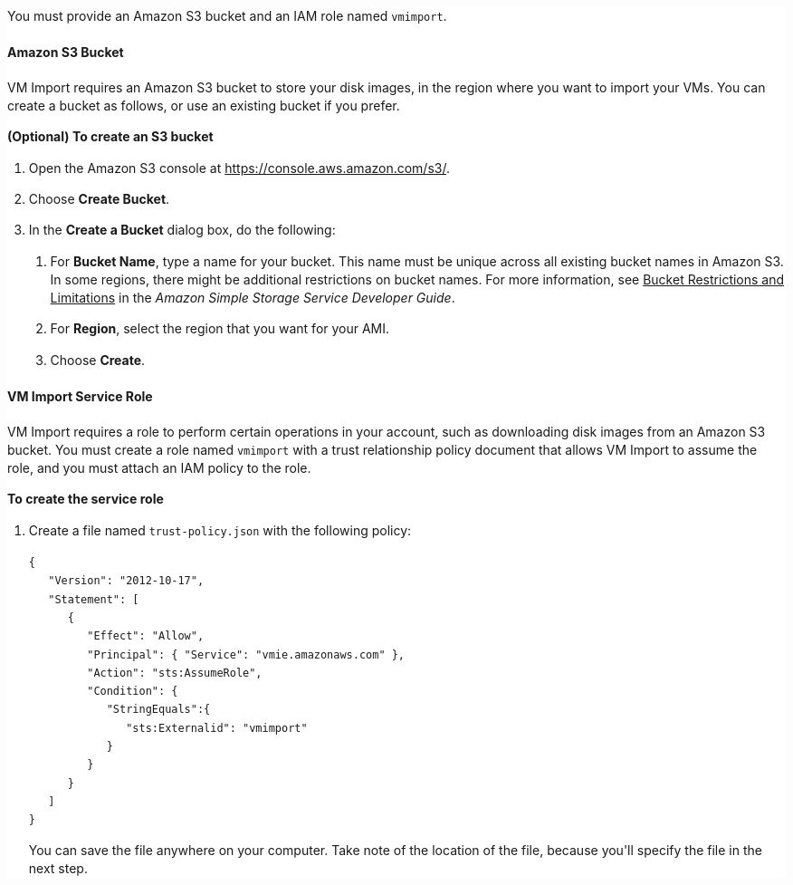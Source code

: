 You must provide an Amazon S3 bucket and an IAM role named `vmimport`\.

#### Amazon S3 Bucket<a name="vmimport-s3-bucket"></a>

VM Import requires an Amazon S3 bucket to store your disk images, in the region where you want to import your VMs\. You can create a bucket as follows, or use an existing bucket if you prefer\.

**\(Optional\) To create an S3 bucket**

1. Open the Amazon S3 console at [https://console\.aws\.amazon\.com/s3/](https://console.aws.amazon.com/s3/)\.

1. Choose **Create Bucket**\.

1. In the **Create a Bucket** dialog box, do the following:

   1. For **Bucket Name**, type a name for your bucket\. This name must be unique across all existing bucket names in Amazon S3\. In some regions, there might be additional restrictions on bucket names\. For more information, see [Bucket Restrictions and Limitations](http://docs.aws.amazon.com/AmazonS3/latest/dev/BucketRestrictions.html) in the *Amazon Simple Storage Service Developer Guide*\.

   1. For **Region**, select the region that you want for your AMI\.

   1. Choose **Create**\.

#### VM Import Service Role<a name="vmimport-service-role"></a>

VM Import requires a role to perform certain operations in your account, such as downloading disk images from an Amazon S3 bucket\. You must create a role named `vmimport` with a trust relationship policy document that allows VM Import to assume the role, and you must attach an IAM policy to the role\.

**To create the service role**

1. Create a file named `trust-policy.json` with the following policy:

   ```
   {
      "Version": "2012-10-17",
      "Statement": [
         {
            "Effect": "Allow",
            "Principal": { "Service": "vmie.amazonaws.com" },
            "Action": "sts:AssumeRole",
            "Condition": {
               "StringEquals":{
                  "sts:Externalid": "vmimport"
               }
            }
         }
      ]
   }
   ```

   You can save the file anywhere on your computer\. Take note of the location of the file, because you'll specify the file in the next step\.
